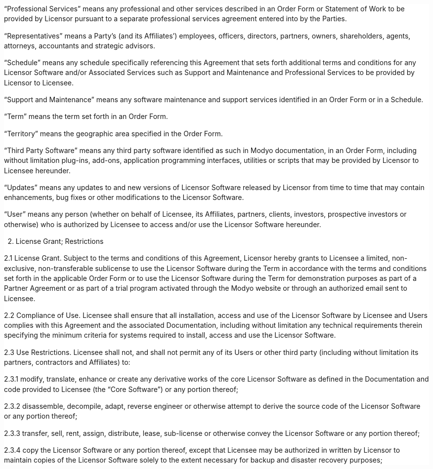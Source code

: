 “Professional Services” means any professional and other services described in an Order Form or Statement of Work to be provided by Licensor pursuant to a separate professional services agreement entered into by the Parties.
 
“Representatives” means a Party’s (and its Affiliates’) employees, officers, directors, partners, owners, shareholders, agents, attorneys, accountants and strategic advisors.
 
“Schedule” means any schedule specifically referencing this Agreement that sets forth additional terms and conditions for any Licensor Software and/or Associated Services such as Support and Maintenance and Professional Services to be provided by Licensor to Licensee.
 
“Support and Maintenance” means any software maintenance and support services identified in an Order Form or  in a Schedule.
 
“Term” means the term set forth in an Order Form.

 “Territory” means the geographic area specified in the Order Form.
 
“Third Party Software” means any third party software identified as such in Modyo documentation, in an Order Form, including without limitation plug-ins, add-ons, application programming interfaces, utilities or scripts that may be provided by Licensor to Licensee hereunder.

“Updates” means any updates to and new versions of Licensor Software released by Licensor from time to time that may contain enhancements, bug fixes or other modifications to the Licensor Software.

“User” means any person (whether on behalf of Licensee, its Affiliates, partners, clients, investors, prospective investors or otherwise) who is authorized by Licensee to access and/or use the Licensor Software hereunder. 
 
2. License Grant; Restrictions
 
2.1 License Grant.  Subject to the terms and conditions of this Agreement, Licensor hereby grants to Licensee a limited, non-exclusive, non-transferable sublicense to use the Licensor Software during the Term in accordance with the terms and conditions set forth in the applicable Order Form or to use the Licensor Software during the Term for demonstration purposes as part of a Partner Agreement or as part of a trial program activated  through the Modyo website or through an authorized email sent to Licensee.
 
 
2.2 Compliance of Use.  Licensee shall ensure that all installation, access and use of the Licensor Software by Licensee and Users complies with this Agreement and the associated Documentation, including without limitation any technical requirements therein specifying the minimum criteria for systems required to install, access and use the Licensor Software. 
 
2.3 Use Restrictions.  Licensee shall not, and shall not permit any of its Users or other third party (including without limitation its partners, contractors and Affiliates) to:
 
2.3.1 modify, translate, enhance or create any derivative works of the core Licensor Software as defined in the Documentation and code provided to Licensee (the “Core Software”) or any portion thereof;
  
2.3.2 disassemble, decompile, adapt, reverse engineer or otherwise attempt to derive the source code of the Licensor Software or any portion thereof;


2.3.3 transfer, sell, rent, assign, distribute, lease, sub-license or otherwise convey the Licensor Software or any portion thereof;
 
2.3.4 copy the Licensor Software or any portion thereof, except that Licensee may be authorized in written by Licensor to maintain copies of the Licensor Software solely to the extent necessary for backup and disaster recovery purposes;
 